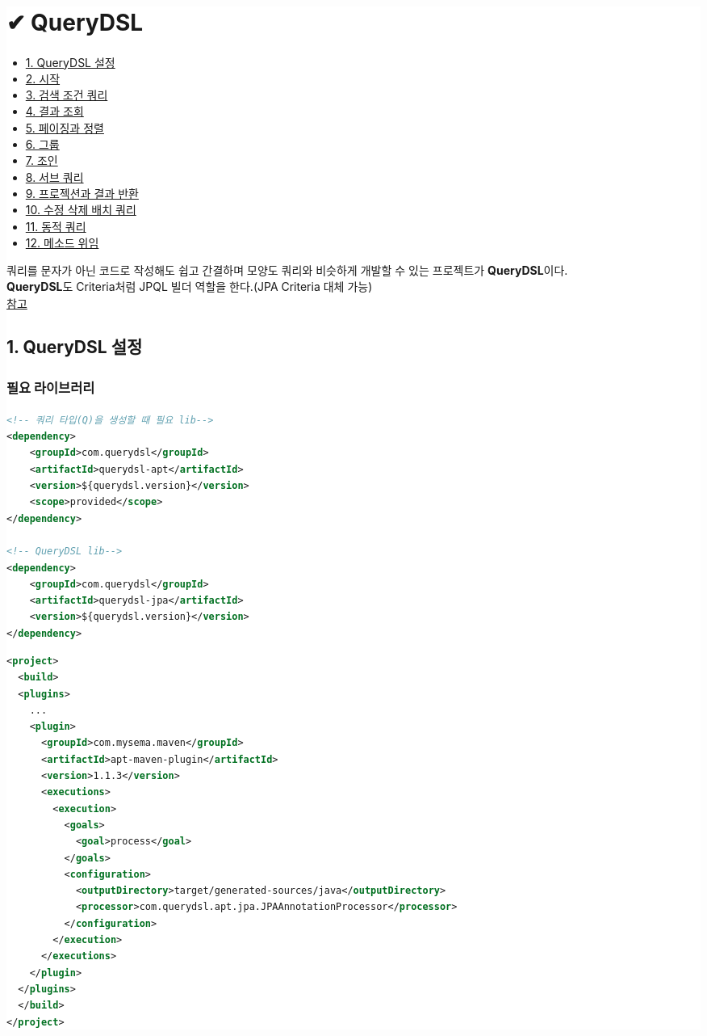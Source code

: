 # ✔ QueryDSL   

- [1. QueryDSL 설정](#1-querydsl-설정)
- [2. 시작](#2-시작)
- [3. 검색 조건 쿼리](#3-검색-조건-쿼리)
- [4. 결과 조회](#4-결과-조회)
- [5. 페이징과 정렬](#5-페이징과-정렬)
- [6. 그룹](#6-그룹)
- [7. 조인](#7-조인)
- [8. 서브 쿼리](#8-서브-쿼리)
- [9. 프로젝션과 결과 반환](#9-프로젝션과-결과-반환)
- [10. 수정 삭제 배치 쿼리](#10-수정-삭제-배치-쿼리)
- [11. 동적 쿼리](#11-동적-쿼리)
- [12. 메소드 위임](#12-메소드-위임)

쿼리를 문자가 아닌 코드로 작성해도 쉽고 간결하며 모양도 쿼리와 비슷하게 개발할 수 있는 프로젝트가 **QueryDSL**이다.   
**QueryDSL**도 Criteria처럼 JPQL 빌더 역할을 한다.(JPA Criteria 대체 가능)   
[참고](http://querydsl.com/static/querydsl/latest/reference/html/)

## 1. QueryDSL 설정
### 필요 라이브러리
```xml
<!-- 쿼리 타입(Q)을 생성할 때 필요 lib-->
<dependency>
    <groupId>com.querydsl</groupId>
    <artifactId>querydsl-apt</artifactId>
    <version>${querydsl.version}</version>
    <scope>provided</scope>
</dependency>

<!-- QueryDSL lib-->
<dependency>
    <groupId>com.querydsl</groupId>
    <artifactId>querydsl-jpa</artifactId>
    <version>${querydsl.version}</version>
</dependency>
```
```xml
<project>
  <build>
  <plugins>
    ...
    <plugin>
      <groupId>com.mysema.maven</groupId>
      <artifactId>apt-maven-plugin</artifactId>
      <version>1.1.3</version>
      <executions>
        <execution>
          <goals>
            <goal>process</goal>
          </goals>
          <configuration>
            <outputDirectory>target/generated-sources/java</outputDirectory>
            <processor>com.querydsl.apt.jpa.JPAAnnotationProcessor</processor>
          </configuration>
        </execution>
      </executions>
    </plugin>
  </plugins>
  </build>
</project>
```